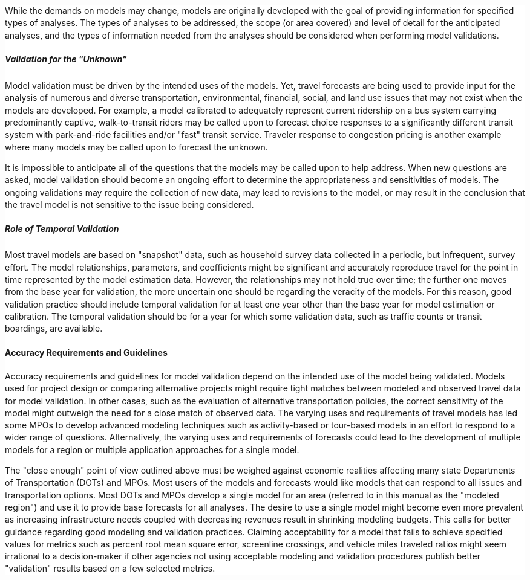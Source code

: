 While the demands on models may change, models are originally developed with the goal of providing information for specified types of analyses. The types of analyses to be addressed, the scope (or area covered) and level of detail for the anticipated analyses, and the types of information needed from the analyses should be considered when performing model validations.

##### Validation for the "Unknown"

Model validation must be driven by the intended uses of the models. Yet, travel forecasts are being used to provide input for the analysis of numerous and diverse transportation, environmental, financial, social, and land use issues that may not exist when the models are developed. For example, a model calibrated to adequately represent current ridership on a bus system carrying predominantly captive, walk-to-transit riders may be called upon to forecast choice responses to a significantly different transit system with park-and-ride facilities and/or "fast" transit service. Traveler response to congestion pricing is another example where many models may be called upon to forecast the unknown.

It is impossible to anticipate all of the questions that the models may be called upon to help address. When new questions are asked, model validation should become an ongoing effort to determine the appropriateness and sensitivities of models. The ongoing validations may require the collection of new data, may lead to revisions to the model, or may result in the conclusion that the travel model is not sensitive to the issue being considered.

##### Role of Temporal Validation

Most travel models are based on "snapshot" data, such as household survey data collected in a periodic, but infrequent, survey effort. The model relationships, parameters, and coefficients might be significant and accurately reproduce travel for the point in time represented by the model estimation data. However, the relationships may not hold true over time; the further one moves from the base year for validation, the more uncertain one should be regarding the veracity of the models. For this reason, good validation practice should include temporal validation for at least one year other than the base year for model estimation or calibration. The temporal validation should be for a year for which some validation data, such as traffic counts or transit boardings, are available.

#### Accuracy Requirements and Guidelines

Accuracy requirements and guidelines for model validation depend on the intended use of the model being validated. Models used for project design or comparing alternative projects might require tight matches between modeled and observed travel data for model validation. In other cases, such as the evaluation of alternative transportation policies, the correct sensitivity of the model might outweigh the need for a close match of observed data. The varying uses and requirements of travel models has led some MPOs to develop advanced modeling techniques such as activity-based or tour-based models in an effort to respond to a wider range of questions. Alternatively, the varying uses and requirements of forecasts could lead to the development of multiple models for a region or multiple application approaches for a single model.

The "close enough" point of view outlined above must be weighed against economic realities affecting many state Departments of Transportation (DOTs) and MPOs. Most users of the models and forecasts would like models that can respond to all issues and transportation options. Most DOTs and MPOs develop a single model for an area (referred to in this manual as the "modeled region") and use it to provide base forecasts for all analyses. The desire to use a single model might become even more prevalent as increasing infrastructure needs coupled with decreasing revenues result in shrinking modeling budgets. This calls for better guidance regarding good modeling and validation practices. Claiming acceptability for a model that fails to achieve specified values for metrics such as percent root mean square error, screenline crossings, and vehicle miles traveled ratios might seem irrational to a decision-maker if other agencies not using acceptable modeling and validation procedures publish better "validation" results based on a few selected metrics.
